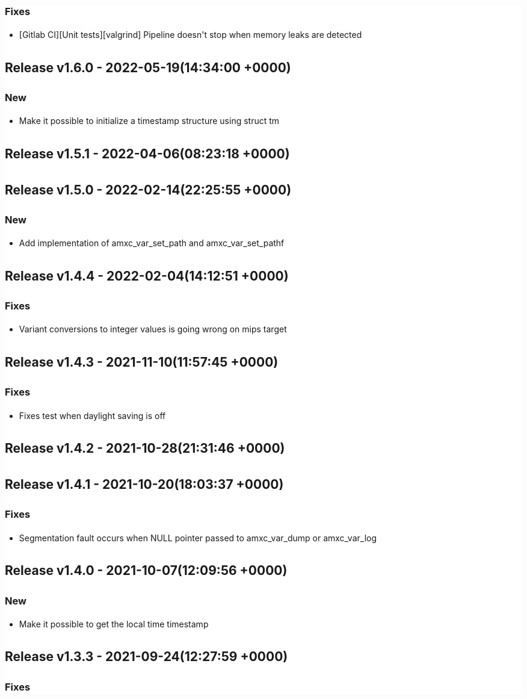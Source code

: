 ### Fixes

- [Gitlab CI][Unit tests][valgrind] Pipeline doesn't stop when memory leaks are detected

## Release v1.6.0 - 2022-05-19(14:34:00 +0000)

### New

- Make it possible to initialize a timestamp structure using struct tm

## Release v1.5.1 - 2022-04-06(08:23:18 +0000)

## Release v1.5.0 - 2022-02-14(22:25:55 +0000)

### New

- Add implementation of amxc_var_set_path and amxc_var_set_pathf

## Release v1.4.4 - 2022-02-04(14:12:51 +0000)

### Fixes

- Variant conversions to integer values is going wrong on mips target

## Release v1.4.3 - 2021-11-10(11:57:45 +0000)

### Fixes

- Fixes test when daylight saving is off

## Release v1.4.2 - 2021-10-28(21:31:46 +0000)

## Release v1.4.1 - 2021-10-20(18:03:37 +0000)

### Fixes

- Segmentation fault occurs when NULL pointer passed to amxc_var_dump or amxc_var_log

## Release v1.4.0 - 2021-10-07(12:09:56 +0000)

### New

- Make it possible to get the local time timestamp

## Release v1.3.3 - 2021-09-24(12:27:59 +0000)

### Fixes
